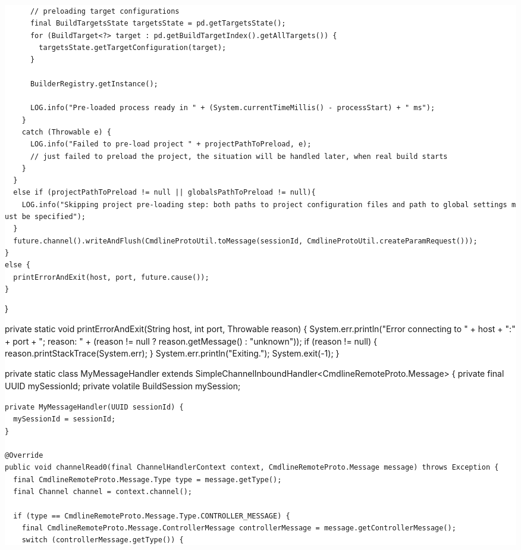 
          // preloading target configurations
          final BuildTargetsState targetsState = pd.getTargetsState();
          for (BuildTarget<?> target : pd.getBuildTargetIndex().getAllTargets()) {
            targetsState.getTargetConfiguration(target);
          }

          BuilderRegistry.getInstance();

          LOG.info("Pre-loaded process ready in " + (System.currentTimeMillis() - processStart) + " ms");
        }
        catch (Throwable e) {
          LOG.info("Failed to pre-load project " + projectPathToPreload, e);
          // just failed to preload the project, the situation will be handled later, when real build starts
        }
      }
      else if (projectPathToPreload != null || globalsPathToPreload != null){
        LOG.info("Skipping project pre-loading step: both paths to project configuration files and path to global settings must be specified");
      }
      future.channel().writeAndFlush(CmdlineProtoUtil.toMessage(sessionId, CmdlineProtoUtil.createParamRequest()));
    }
    else {
      printErrorAndExit(host, port, future.cause());
    }
  }

  private static void printErrorAndExit(String host, int port, Throwable reason) {
    System.err.println("Error connecting to " + host + ":" + port + "; reason: " + (reason != null ? reason.getMessage() : "unknown"));
    if (reason != null) {
      reason.printStackTrace(System.err);
    }
    System.err.println("Exiting.");
    System.exit(-1);
  }

  private static class MyMessageHandler extends SimpleChannelInboundHandler<CmdlineRemoteProto.Message> {
    private final UUID mySessionId;
    private volatile BuildSession mySession;

    private MyMessageHandler(UUID sessionId) {
      mySessionId = sessionId;
    }

    @Override
    public void channelRead0(final ChannelHandlerContext context, CmdlineRemoteProto.Message message) throws Exception {
      final CmdlineRemoteProto.Message.Type type = message.getType();
      final Channel channel = context.channel();

      if (type == CmdlineRemoteProto.Message.Type.CONTROLLER_MESSAGE) {
        final CmdlineRemoteProto.Message.ControllerMessage controllerMessage = message.getControllerMessage();
        switch (controllerMessage.getType()) {
